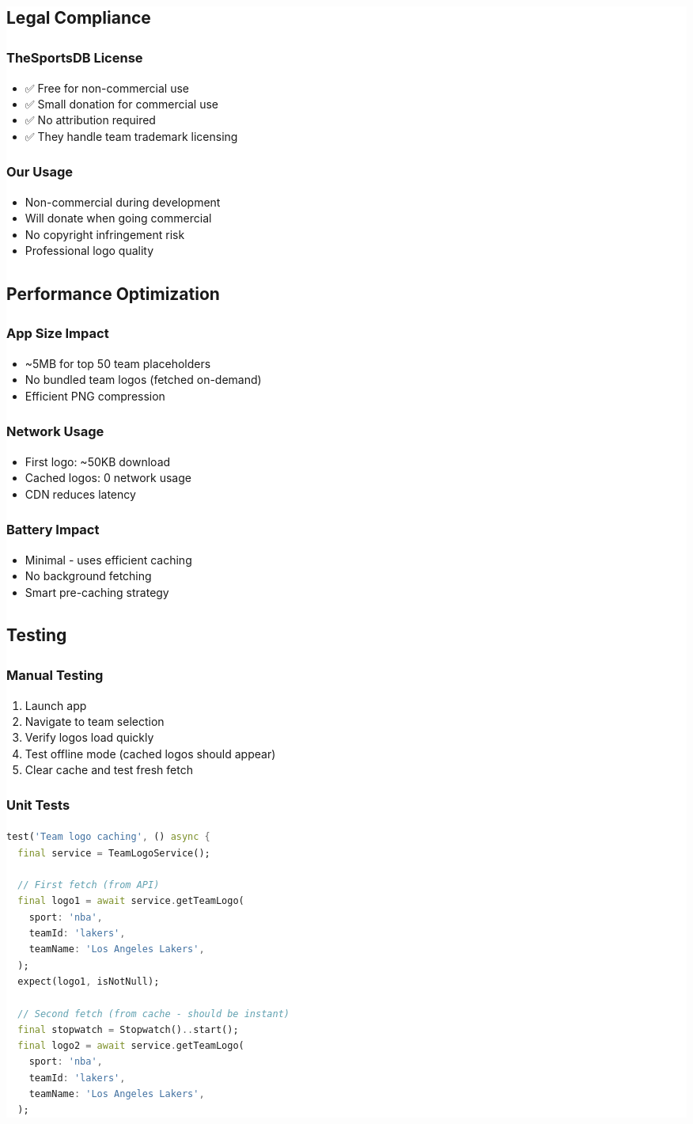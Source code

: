 ## Legal Compliance

### TheSportsDB License
- ✅ Free for non-commercial use
- ✅ Small donation for commercial use
- ✅ No attribution required
- ✅ They handle team trademark licensing

### Our Usage
- Non-commercial during development
- Will donate when going commercial
- No copyright infringement risk
- Professional logo quality

## Performance Optimization

### App Size Impact
- ~5MB for top 50 team placeholders
- No bundled team logos (fetched on-demand)
- Efficient PNG compression

### Network Usage
- First logo: ~50KB download
- Cached logos: 0 network usage
- CDN reduces latency

### Battery Impact
- Minimal - uses efficient caching
- No background fetching
- Smart pre-caching strategy

## Testing

### Manual Testing
1. Launch app
2. Navigate to team selection
3. Verify logos load quickly
4. Test offline mode (cached logos should appear)
5. Clear cache and test fresh fetch

### Unit Tests
```dart
test('Team logo caching', () async {
  final service = TeamLogoService();
  
  // First fetch (from API)
  final logo1 = await service.getTeamLogo(
    sport: 'nba',
    teamId: 'lakers',
    teamName: 'Los Angeles Lakers',
  );
  expect(logo1, isNotNull);
  
  // Second fetch (from cache - should be instant)
  final stopwatch = Stopwatch()..start();
  final logo2 = await service.getTeamLogo(
    sport: 'nba',
    teamId: 'lakers',
    teamName: 'Los Angeles Lakers',
  );
```